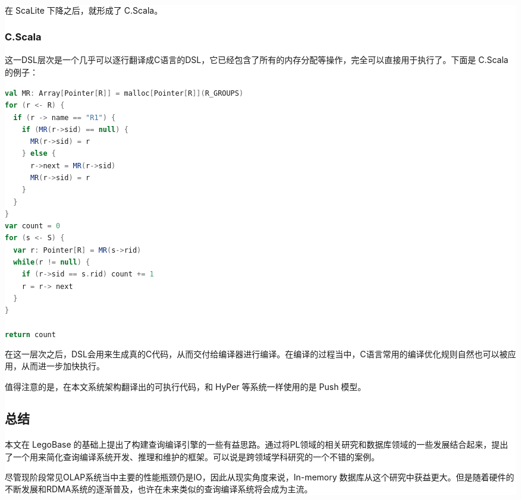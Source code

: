 在 ScaLite 下降之后，就形成了 C.Scala。

### C.Scala

这一DSL层次是一个几乎可以逐行翻译成C语言的DSL，它已经包含了所有的内存分配等操作，完全可以直接用于执行了。下面是 C.Scala 的例子：


```scala
val MR: Array[Pointer[R]] = malloc[Pointer[R]](R_GROUPS)
for (r <- R) {
  if (r -> name == "R1") {
    if (MR(r->sid) == null) {
      MR(r->sid) = r
    } else {
      r->next = MR(r->sid)
      MR(r->sid) = r
    }
  }
}
var count = 0
for (s <- S) {
  var r: Pointer[R] = MR(s->rid)
  while(r != null) {
    if (r->sid == s.rid) count += 1
    r = r-> next
  }
}

return count
```


在这一层次之后，DSL会用来生成真的C代码，从而交付给编译器进行编译。在编译的过程当中，C语言常用的编译优化规则自然也可以被应用，从而进一步加快执行。

值得注意的是，在本文系统架构翻译出的可执行代码，和 HyPer 等系统一样使用的是 Push 模型。


## 总结

本文在 LegoBase 的基础上提出了构建查询编译引擎的一些有益思路。通过将PL领域的相关研究和数据库领域的一些发展结合起来，提出了一个用来简化查询编译系统开发、推理和维护的框架。可以说是跨领域学科研究的一个不错的案例。

尽管现阶段常见OLAP系统当中主要的性能瓶颈仍是IO，因此从现实角度来说，In-memory 数据库从这个研究中获益更大。但是随着硬件的不断发展和RDMA系统的逐渐普及，也许在未来类似的查询编译系统将会成为主流。
